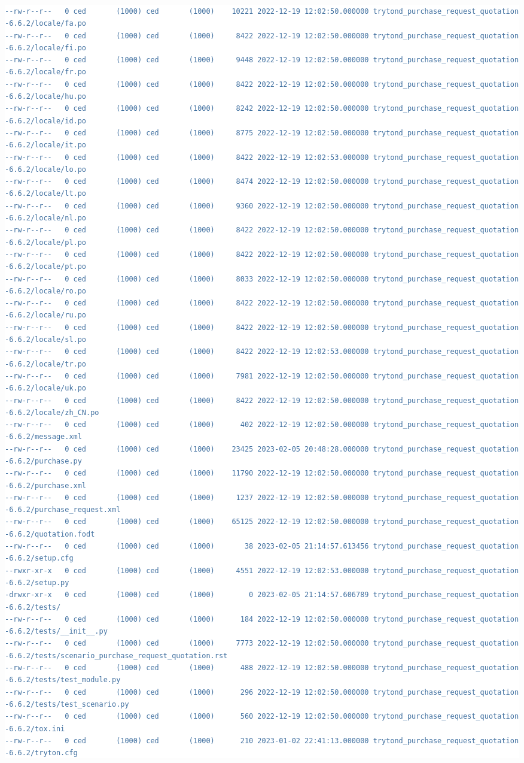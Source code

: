 ```diff
--rw-r--r--   0 ced       (1000) ced       (1000)    10221 2022-12-19 12:02:50.000000 trytond_purchase_request_quotation-6.6.2/locale/fa.po
--rw-r--r--   0 ced       (1000) ced       (1000)     8422 2022-12-19 12:02:50.000000 trytond_purchase_request_quotation-6.6.2/locale/fi.po
--rw-r--r--   0 ced       (1000) ced       (1000)     9448 2022-12-19 12:02:50.000000 trytond_purchase_request_quotation-6.6.2/locale/fr.po
--rw-r--r--   0 ced       (1000) ced       (1000)     8422 2022-12-19 12:02:50.000000 trytond_purchase_request_quotation-6.6.2/locale/hu.po
--rw-r--r--   0 ced       (1000) ced       (1000)     8242 2022-12-19 12:02:50.000000 trytond_purchase_request_quotation-6.6.2/locale/id.po
--rw-r--r--   0 ced       (1000) ced       (1000)     8775 2022-12-19 12:02:50.000000 trytond_purchase_request_quotation-6.6.2/locale/it.po
--rw-r--r--   0 ced       (1000) ced       (1000)     8422 2022-12-19 12:02:53.000000 trytond_purchase_request_quotation-6.6.2/locale/lo.po
--rw-r--r--   0 ced       (1000) ced       (1000)     8474 2022-12-19 12:02:50.000000 trytond_purchase_request_quotation-6.6.2/locale/lt.po
--rw-r--r--   0 ced       (1000) ced       (1000)     9360 2022-12-19 12:02:50.000000 trytond_purchase_request_quotation-6.6.2/locale/nl.po
--rw-r--r--   0 ced       (1000) ced       (1000)     8422 2022-12-19 12:02:50.000000 trytond_purchase_request_quotation-6.6.2/locale/pl.po
--rw-r--r--   0 ced       (1000) ced       (1000)     8422 2022-12-19 12:02:50.000000 trytond_purchase_request_quotation-6.6.2/locale/pt.po
--rw-r--r--   0 ced       (1000) ced       (1000)     8033 2022-12-19 12:02:50.000000 trytond_purchase_request_quotation-6.6.2/locale/ro.po
--rw-r--r--   0 ced       (1000) ced       (1000)     8422 2022-12-19 12:02:50.000000 trytond_purchase_request_quotation-6.6.2/locale/ru.po
--rw-r--r--   0 ced       (1000) ced       (1000)     8422 2022-12-19 12:02:50.000000 trytond_purchase_request_quotation-6.6.2/locale/sl.po
--rw-r--r--   0 ced       (1000) ced       (1000)     8422 2022-12-19 12:02:53.000000 trytond_purchase_request_quotation-6.6.2/locale/tr.po
--rw-r--r--   0 ced       (1000) ced       (1000)     7981 2022-12-19 12:02:50.000000 trytond_purchase_request_quotation-6.6.2/locale/uk.po
--rw-r--r--   0 ced       (1000) ced       (1000)     8422 2022-12-19 12:02:50.000000 trytond_purchase_request_quotation-6.6.2/locale/zh_CN.po
--rw-r--r--   0 ced       (1000) ced       (1000)      402 2022-12-19 12:02:50.000000 trytond_purchase_request_quotation-6.6.2/message.xml
--rw-r--r--   0 ced       (1000) ced       (1000)    23425 2023-02-05 20:48:28.000000 trytond_purchase_request_quotation-6.6.2/purchase.py
--rw-r--r--   0 ced       (1000) ced       (1000)    11790 2022-12-19 12:02:50.000000 trytond_purchase_request_quotation-6.6.2/purchase.xml
--rw-r--r--   0 ced       (1000) ced       (1000)     1237 2022-12-19 12:02:50.000000 trytond_purchase_request_quotation-6.6.2/purchase_request.xml
--rw-r--r--   0 ced       (1000) ced       (1000)    65125 2022-12-19 12:02:50.000000 trytond_purchase_request_quotation-6.6.2/quotation.fodt
--rw-r--r--   0 ced       (1000) ced       (1000)       38 2023-02-05 21:14:57.613456 trytond_purchase_request_quotation-6.6.2/setup.cfg
--rwxr-xr-x   0 ced       (1000) ced       (1000)     4551 2022-12-19 12:02:53.000000 trytond_purchase_request_quotation-6.6.2/setup.py
-drwxr-xr-x   0 ced       (1000) ced       (1000)        0 2023-02-05 21:14:57.606789 trytond_purchase_request_quotation-6.6.2/tests/
--rw-r--r--   0 ced       (1000) ced       (1000)      184 2022-12-19 12:02:50.000000 trytond_purchase_request_quotation-6.6.2/tests/__init__.py
--rw-r--r--   0 ced       (1000) ced       (1000)     7773 2022-12-19 12:02:50.000000 trytond_purchase_request_quotation-6.6.2/tests/scenario_purchase_request_quotation.rst
--rw-r--r--   0 ced       (1000) ced       (1000)      488 2022-12-19 12:02:50.000000 trytond_purchase_request_quotation-6.6.2/tests/test_module.py
--rw-r--r--   0 ced       (1000) ced       (1000)      296 2022-12-19 12:02:50.000000 trytond_purchase_request_quotation-6.6.2/tests/test_scenario.py
--rw-r--r--   0 ced       (1000) ced       (1000)      560 2022-12-19 12:02:50.000000 trytond_purchase_request_quotation-6.6.2/tox.ini
--rw-r--r--   0 ced       (1000) ced       (1000)      210 2023-01-02 22:41:13.000000 trytond_purchase_request_quotation-6.6.2/tryton.cfg
```
